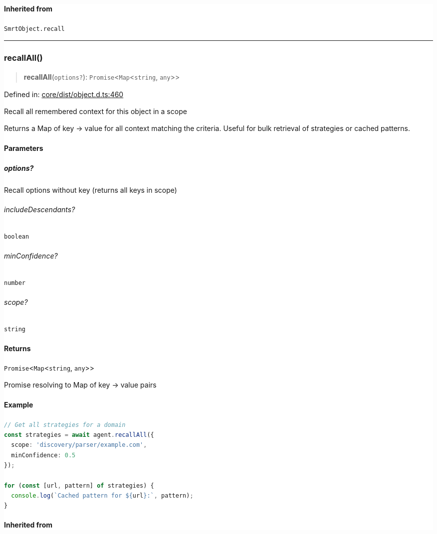 #### Inherited from

`SmrtObject.recall`

***

### recallAll()

> **recallAll**(`options?`): `Promise`\<`Map`\<`string`, `any`\>\>

Defined in: [core/dist/object.d.ts:460](https://github.com/happyvertical/smrt/blob/71a16025d52b026725fd522a392015e67e1d6489/packages/core/dist/object.d.ts#L460)

Recall all remembered context for this object in a scope

Returns a Map of key -> value for all context matching the criteria.
Useful for bulk retrieval of strategies or cached patterns.

#### Parameters

##### options?

Recall options without key (returns all keys in scope)

###### includeDescendants?

`boolean`

###### minConfidence?

`number`

###### scope?

`string`

#### Returns

`Promise`\<`Map`\<`string`, `any`\>\>

Promise resolving to Map of key -> value pairs

#### Example

```typescript
// Get all strategies for a domain
const strategies = await agent.recallAll({
  scope: 'discovery/parser/example.com',
  minConfidence: 0.5
});

for (const [url, pattern] of strategies) {
  console.log(`Cached pattern for ${url}:`, pattern);
}
```

#### Inherited from

